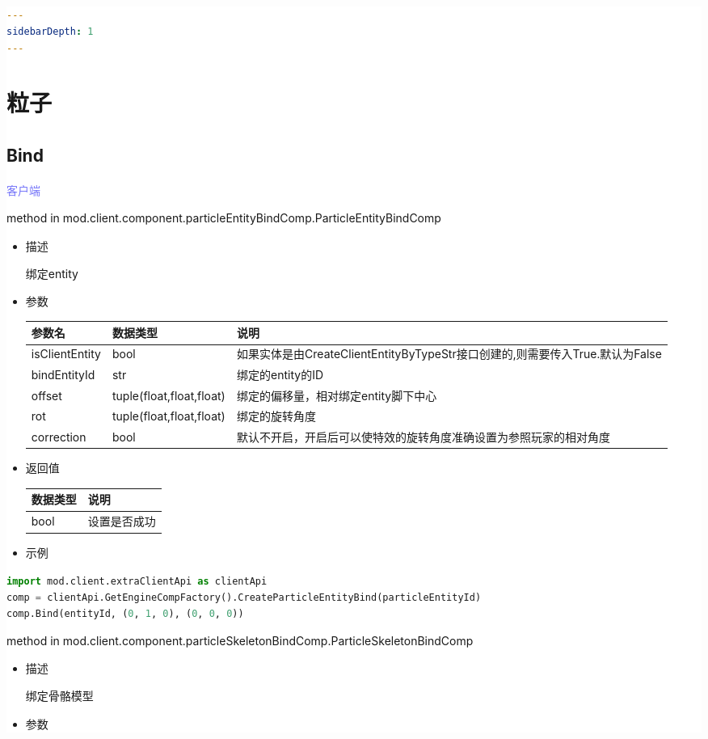 ```yaml
---
sidebarDepth: 1
---
```

# 粒子

## Bind

<span style="display:inline;color:#7575f9">客户端</span>

<span id="0"></span>
method in mod.client.component.particleEntityBindComp.ParticleEntityBindComp

- 描述

    绑定entity

- 参数

    | 参数名 | <div style="width: 4em">数据类型</div> | 说明 |
    | :--- | :--- | :--- |
    | isClientEntity | bool | 如果实体是由CreateClientEntityByTypeStr接口创建的,则需要传入True.默认为False |
    | bindEntityId | str | 绑定的entity的ID |
    | offset | tuple(float,float,float) | 绑定的偏移量，相对绑定entity脚下中心 |
    | rot | tuple(float,float,float) | 绑定的旋转角度 |
    | correction | bool | 默认不开启，开启后可以使特效的旋转角度准确设置为参照玩家的相对角度 |

- 返回值

    | <div style="width: 4em">数据类型</div> | 说明 |
    | :--- | :--- |
    | bool | 设置是否成功 |

- 示例

```python
import mod.client.extraClientApi as clientApi
comp = clientApi.GetEngineCompFactory().CreateParticleEntityBind(particleEntityId)
comp.Bind(entityId, (0, 1, 0), (0, 0, 0))
```



<span id="1"></span>
method in mod.client.component.particleSkeletonBindComp.ParticleSkeletonBindComp

- 描述

    绑定骨骼模型

- 参数
